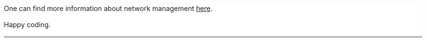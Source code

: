One can find more information about network management [here](https://contenthub.netacad.com/ensa/10.0.1).


Happy coding.

---
